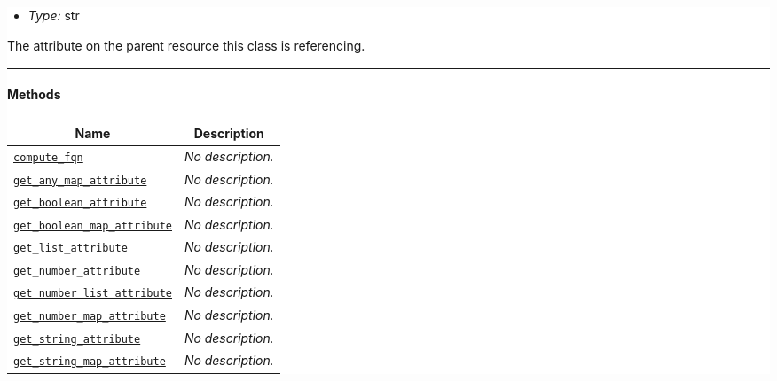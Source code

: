 - *Type:* str

The attribute on the parent resource this class is referencing.

---

#### Methods <a name="Methods" id="Methods"></a>

| **Name** | **Description** |
| --- | --- |
| <code><a href="#@cdktf/provider-azurerm.streamAnalyticsOutputServicebusTopic.StreamAnalyticsOutputServicebusTopicSerializationOutputReference.computeFqn">compute_fqn</a></code> | *No description.* |
| <code><a href="#@cdktf/provider-azurerm.streamAnalyticsOutputServicebusTopic.StreamAnalyticsOutputServicebusTopicSerializationOutputReference.getAnyMapAttribute">get_any_map_attribute</a></code> | *No description.* |
| <code><a href="#@cdktf/provider-azurerm.streamAnalyticsOutputServicebusTopic.StreamAnalyticsOutputServicebusTopicSerializationOutputReference.getBooleanAttribute">get_boolean_attribute</a></code> | *No description.* |
| <code><a href="#@cdktf/provider-azurerm.streamAnalyticsOutputServicebusTopic.StreamAnalyticsOutputServicebusTopicSerializationOutputReference.getBooleanMapAttribute">get_boolean_map_attribute</a></code> | *No description.* |
| <code><a href="#@cdktf/provider-azurerm.streamAnalyticsOutputServicebusTopic.StreamAnalyticsOutputServicebusTopicSerializationOutputReference.getListAttribute">get_list_attribute</a></code> | *No description.* |
| <code><a href="#@cdktf/provider-azurerm.streamAnalyticsOutputServicebusTopic.StreamAnalyticsOutputServicebusTopicSerializationOutputReference.getNumberAttribute">get_number_attribute</a></code> | *No description.* |
| <code><a href="#@cdktf/provider-azurerm.streamAnalyticsOutputServicebusTopic.StreamAnalyticsOutputServicebusTopicSerializationOutputReference.getNumberListAttribute">get_number_list_attribute</a></code> | *No description.* |
| <code><a href="#@cdktf/provider-azurerm.streamAnalyticsOutputServicebusTopic.StreamAnalyticsOutputServicebusTopicSerializationOutputReference.getNumberMapAttribute">get_number_map_attribute</a></code> | *No description.* |
| <code><a href="#@cdktf/provider-azurerm.streamAnalyticsOutputServicebusTopic.StreamAnalyticsOutputServicebusTopicSerializationOutputReference.getStringAttribute">get_string_attribute</a></code> | *No description.* |
| <code><a href="#@cdktf/provider-azurerm.streamAnalyticsOutputServicebusTopic.StreamAnalyticsOutputServicebusTopicSerializationOutputReference.getStringMapAttribute">get_string_map_attribute</a></code> | *No description.* |
